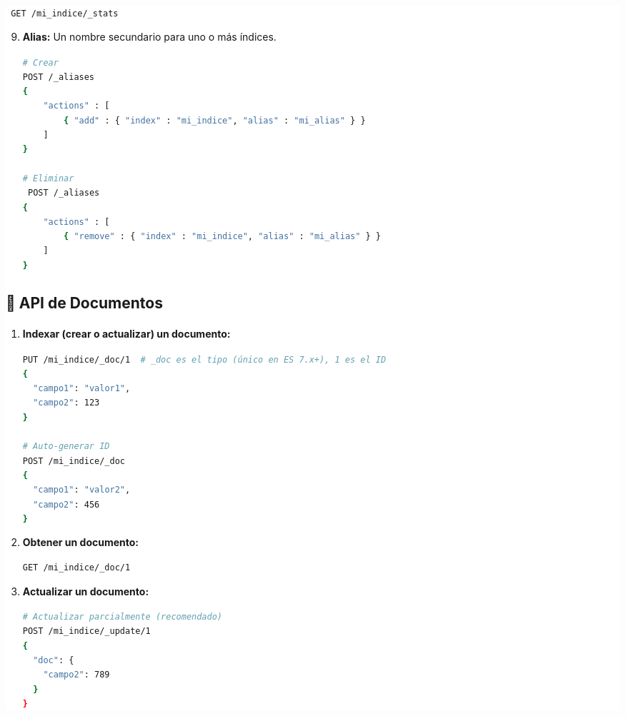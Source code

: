    ```bash
    GET /mi_indice/_stats
   ```
9. **Alias:** Un nombre secundario para uno o más índices.
    ```bash
    # Crear
    POST /_aliases
    {
        "actions" : [
            { "add" : { "index" : "mi_indice", "alias" : "mi_alias" } }
        ]
    }

    # Eliminar
     POST /_aliases
    {
        "actions" : [
            { "remove" : { "index" : "mi_indice", "alias" : "mi_alias" } }
        ]
    }
    ```

## 📄 API de Documentos

1.  **Indexar (crear o actualizar) un documento:**

    ```bash
    PUT /mi_indice/_doc/1  # _doc es el tipo (único en ES 7.x+), 1 es el ID
    {
      "campo1": "valor1",
      "campo2": 123
    }

    # Auto-generar ID
    POST /mi_indice/_doc
    {
      "campo1": "valor2",
      "campo2": 456
    }
    ```

2.  **Obtener un documento:**

    ```bash
    GET /mi_indice/_doc/1
    ```

3.  **Actualizar un documento:**

    ```bash
    # Actualizar parcialmente (recomendado)
    POST /mi_indice/_update/1
    {
      "doc": {
        "campo2": 789
      }
    }
